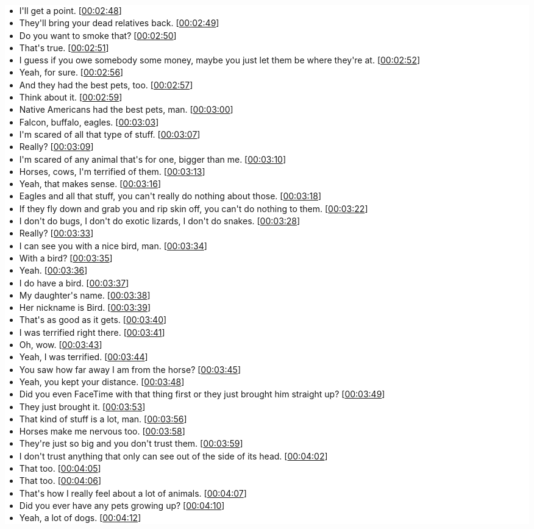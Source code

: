 *  I'll get a point. [[00:02:48](https://www.youtube.com/watch?v=fo_eeYwrohQ&t=168.60000000000002s)]
*  They'll bring your dead relatives back. [[00:02:49](https://www.youtube.com/watch?v=fo_eeYwrohQ&t=169.60000000000002s)]
*  Do you want to smoke that? [[00:02:50](https://www.youtube.com/watch?v=fo_eeYwrohQ&t=170.60000000000002s)]
*  That's true. [[00:02:51](https://www.youtube.com/watch?v=fo_eeYwrohQ&t=171.60000000000002s)]
*  I guess if you owe somebody some money, maybe you just let them be where they're at. [[00:02:52](https://www.youtube.com/watch?v=fo_eeYwrohQ&t=172.96s)]
*  Yeah, for sure. [[00:02:56](https://www.youtube.com/watch?v=fo_eeYwrohQ&t=176.96s)]
*  And they had the best pets, too. [[00:02:57](https://www.youtube.com/watch?v=fo_eeYwrohQ&t=177.96s)]
*  Think about it. [[00:02:59](https://www.youtube.com/watch?v=fo_eeYwrohQ&t=179.48s)]
*  Native Americans had the best pets, man. [[00:03:00](https://www.youtube.com/watch?v=fo_eeYwrohQ&t=180.48s)]
*  Falcon, buffalo, eagles. [[00:03:03](https://www.youtube.com/watch?v=fo_eeYwrohQ&t=183.56s)]
*  I'm scared of all that type of stuff. [[00:03:07](https://www.youtube.com/watch?v=fo_eeYwrohQ&t=187.68s)]
*  Really? [[00:03:09](https://www.youtube.com/watch?v=fo_eeYwrohQ&t=189.92s)]
*  I'm scared of any animal that's for one, bigger than me. [[00:03:10](https://www.youtube.com/watch?v=fo_eeYwrohQ&t=190.92s)]
*  Horses, cows, I'm terrified of them. [[00:03:13](https://www.youtube.com/watch?v=fo_eeYwrohQ&t=193.35999999999999s)]
*  Yeah, that makes sense. [[00:03:16](https://www.youtube.com/watch?v=fo_eeYwrohQ&t=196.44s)]
*  Eagles and all that stuff, you can't really do nothing about those. [[00:03:18](https://www.youtube.com/watch?v=fo_eeYwrohQ&t=198.28s)]
*  If they fly down and grab you and rip skin off, you can't do nothing to them. [[00:03:22](https://www.youtube.com/watch?v=fo_eeYwrohQ&t=202.76s)]
*  I don't do bugs, I don't do exotic lizards, I don't do snakes. [[00:03:28](https://www.youtube.com/watch?v=fo_eeYwrohQ&t=208.44s)]
*  Really? [[00:03:33](https://www.youtube.com/watch?v=fo_eeYwrohQ&t=213.44s)]
*  I can see you with a nice bird, man. [[00:03:34](https://www.youtube.com/watch?v=fo_eeYwrohQ&t=214.44s)]
*  With a bird? [[00:03:35](https://www.youtube.com/watch?v=fo_eeYwrohQ&t=215.44s)]
*  Yeah. [[00:03:36](https://www.youtube.com/watch?v=fo_eeYwrohQ&t=216.44s)]
*  I do have a bird. [[00:03:37](https://www.youtube.com/watch?v=fo_eeYwrohQ&t=217.44s)]
*  My daughter's name. [[00:03:38](https://www.youtube.com/watch?v=fo_eeYwrohQ&t=218.44s)]
*  Her nickname is Bird. [[00:03:39](https://www.youtube.com/watch?v=fo_eeYwrohQ&t=219.44s)]
*  That's as good as it gets. [[00:03:40](https://www.youtube.com/watch?v=fo_eeYwrohQ&t=220.44s)]
*  I was terrified right there. [[00:03:41](https://www.youtube.com/watch?v=fo_eeYwrohQ&t=221.84s)]
*  Oh, wow. [[00:03:43](https://www.youtube.com/watch?v=fo_eeYwrohQ&t=223.24s)]
*  Yeah, I was terrified. [[00:03:44](https://www.youtube.com/watch?v=fo_eeYwrohQ&t=224.24s)]
*  You saw how far away I am from the horse? [[00:03:45](https://www.youtube.com/watch?v=fo_eeYwrohQ&t=225.24s)]
*  Yeah, you kept your distance. [[00:03:48](https://www.youtube.com/watch?v=fo_eeYwrohQ&t=228.04000000000002s)]
*  Did you even FaceTime with that thing first or they just brought him straight up? [[00:03:49](https://www.youtube.com/watch?v=fo_eeYwrohQ&t=229.04000000000002s)]
*  They just brought it. [[00:03:53](https://www.youtube.com/watch?v=fo_eeYwrohQ&t=233.8s)]
*  That kind of stuff is a lot, man. [[00:03:56](https://www.youtube.com/watch?v=fo_eeYwrohQ&t=236.8s)]
*  Horses make me nervous too. [[00:03:58](https://www.youtube.com/watch?v=fo_eeYwrohQ&t=238.72s)]
*  They're just so big and you don't trust them. [[00:03:59](https://www.youtube.com/watch?v=fo_eeYwrohQ&t=239.72s)]
*  I don't trust anything that only can see out of the side of its head. [[00:04:02](https://www.youtube.com/watch?v=fo_eeYwrohQ&t=242.56s)]
*  That too. [[00:04:05](https://www.youtube.com/watch?v=fo_eeYwrohQ&t=245.56s)]
*  That too. [[00:04:06](https://www.youtube.com/watch?v=fo_eeYwrohQ&t=246.56s)]
*  That's how I really feel about a lot of animals. [[00:04:07](https://www.youtube.com/watch?v=fo_eeYwrohQ&t=247.56s)]
*  Did you ever have any pets growing up? [[00:04:10](https://www.youtube.com/watch?v=fo_eeYwrohQ&t=250.08s)]
*  Yeah, a lot of dogs. [[00:04:12](https://www.youtube.com/watch?v=fo_eeYwrohQ&t=252.24s)]
